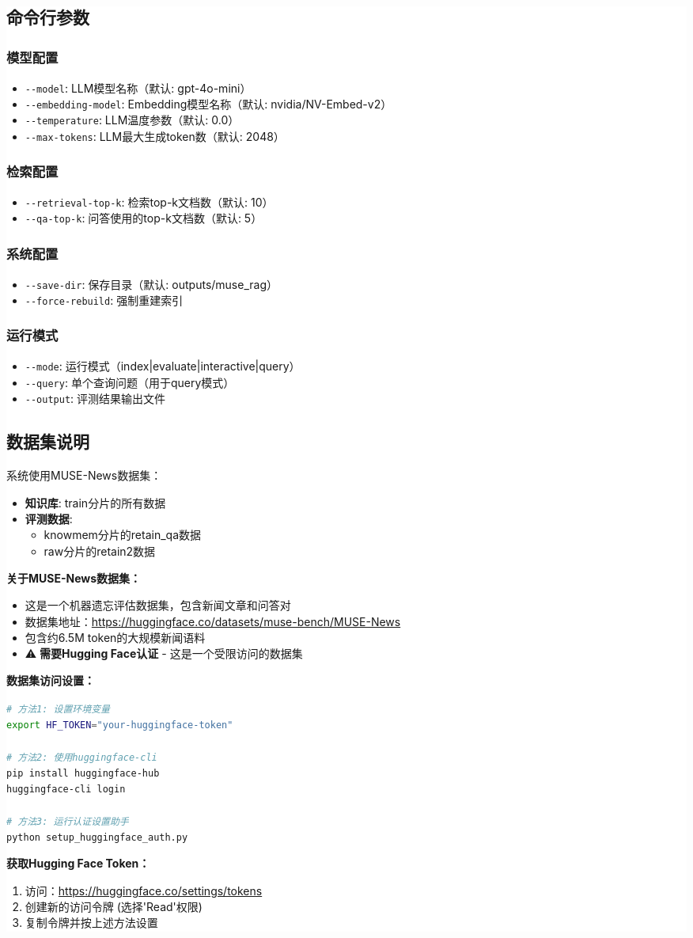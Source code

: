 ## 命令行参数

### 模型配置
- `--model`: LLM模型名称（默认: gpt-4o-mini）
- `--embedding-model`: Embedding模型名称（默认: nvidia/NV-Embed-v2）
- `--temperature`: LLM温度参数（默认: 0.0）
- `--max-tokens`: LLM最大生成token数（默认: 2048）

### 检索配置
- `--retrieval-top-k`: 检索top-k文档数（默认: 10）
- `--qa-top-k`: 问答使用的top-k文档数（默认: 5）

### 系统配置
- `--save-dir`: 保存目录（默认: outputs/muse_rag）
- `--force-rebuild`: 强制重建索引

### 运行模式
- `--mode`: 运行模式（index|evaluate|interactive|query）
- `--query`: 单个查询问题（用于query模式）
- `--output`: 评测结果输出文件

## 数据集说明

系统使用MUSE-News数据集：

- **知识库**: train分片的所有数据  
- **评测数据**: 
  - knowmem分片的retain_qa数据
  - raw分片的retain2数据

**关于MUSE-News数据集：**
- 这是一个机器遗忘评估数据集，包含新闻文章和问答对
- 数据集地址：https://huggingface.co/datasets/muse-bench/MUSE-News
- 包含约6.5M token的大规模新闻语料
- ⚠️ **需要Hugging Face认证** - 这是一个受限访问的数据集

**数据集访问设置：**
```bash
# 方法1: 设置环境变量
export HF_TOKEN="your-huggingface-token"

# 方法2: 使用huggingface-cli
pip install huggingface-hub
huggingface-cli login

# 方法3: 运行认证设置助手
python setup_huggingface_auth.py
```

**获取Hugging Face Token：**
1. 访问：https://huggingface.co/settings/tokens
2. 创建新的访问令牌 (选择'Read'权限)
3. 复制令牌并按上述方法设置
